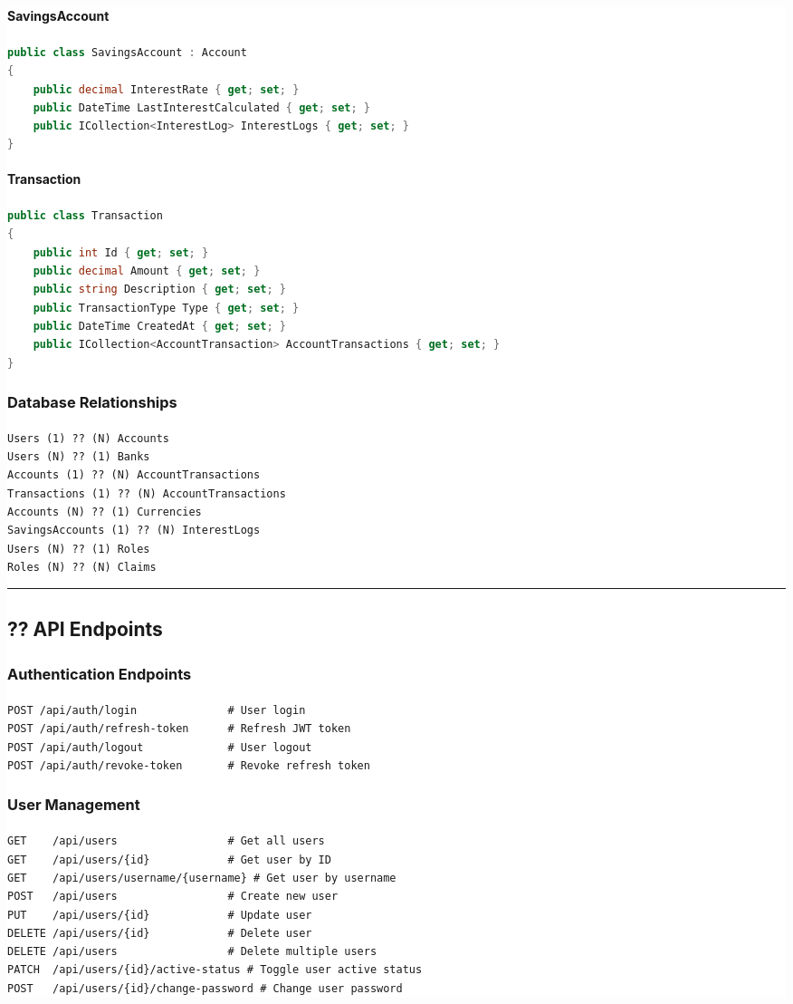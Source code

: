 #### SavingsAccount
```csharp
public class SavingsAccount : Account
{
    public decimal InterestRate { get; set; }
    public DateTime LastInterestCalculated { get; set; }
    public ICollection<InterestLog> InterestLogs { get; set; }
}
```

#### Transaction
```csharp
public class Transaction
{
    public int Id { get; set; }
    public decimal Amount { get; set; }
    public string Description { get; set; }
    public TransactionType Type { get; set; }
    public DateTime CreatedAt { get; set; }
    public ICollection<AccountTransaction> AccountTransactions { get; set; }
}
```

### Database Relationships
```
Users (1) ?? (N) Accounts
Users (N) ?? (1) Banks
Accounts (1) ?? (N) AccountTransactions
Transactions (1) ?? (N) AccountTransactions
Accounts (N) ?? (1) Currencies
SavingsAccounts (1) ?? (N) InterestLogs
Users (N) ?? (1) Roles
Roles (N) ?? (N) Claims
```

---

## ?? API Endpoints

### Authentication Endpoints
```http
POST /api/auth/login              # User login
POST /api/auth/refresh-token      # Refresh JWT token
POST /api/auth/logout             # User logout
POST /api/auth/revoke-token       # Revoke refresh token
```

### User Management
```http
GET    /api/users                 # Get all users
GET    /api/users/{id}            # Get user by ID
GET    /api/users/username/{username} # Get user by username
POST   /api/users                 # Create new user
PUT    /api/users/{id}            # Update user
DELETE /api/users/{id}            # Delete user
DELETE /api/users                 # Delete multiple users
PATCH  /api/users/{id}/active-status # Toggle user active status
POST   /api/users/{id}/change-password # Change user password
```
